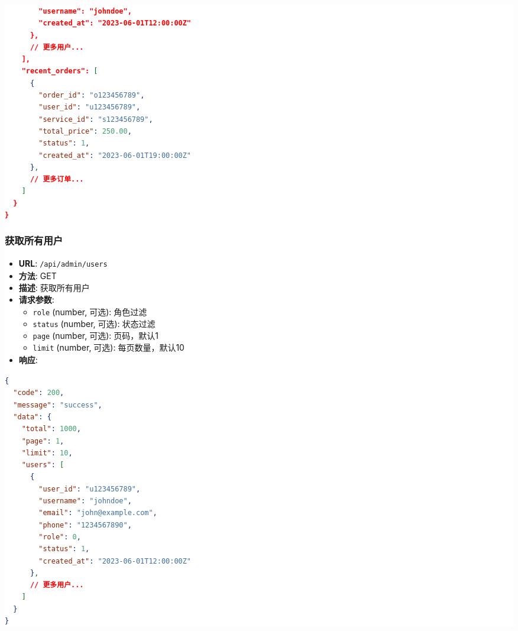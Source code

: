 ```json
        "username": "johndoe",
        "created_at": "2023-06-01T12:00:00Z"
      },
      // 更多用户...
    ],
    "recent_orders": [
      {
        "order_id": "o123456789",
        "user_id": "u123456789",
        "service_id": "s123456789",
        "total_price": 250.00,
        "status": 1,
        "created_at": "2023-06-01T19:00:00Z"
      },
      // 更多订单...
    ]
  }
}
```

### 获取所有用户

- **URL**: `/api/admin/users`
- **方法**: GET
- **描述**: 获取所有用户
- **请求参数**:
  - `role` (number, 可选): 角色过滤
  - `status` (number, 可选): 状态过滤
  - `page` (number, 可选): 页码，默认1
  - `limit` (number, 可选): 每页数量，默认10
- **响应**:

```json
{
  "code": 200,
  "message": "success",
  "data": {
    "total": 1000,
    "page": 1,
    "limit": 10,
    "users": [
      {
        "user_id": "u123456789",
        "username": "johndoe",
        "email": "john@example.com",
        "phone": "1234567890",
        "role": 0,
        "status": 1,
        "created_at": "2023-06-01T12:00:00Z"
      },
      // 更多用户...
    ]
  }
}
```

